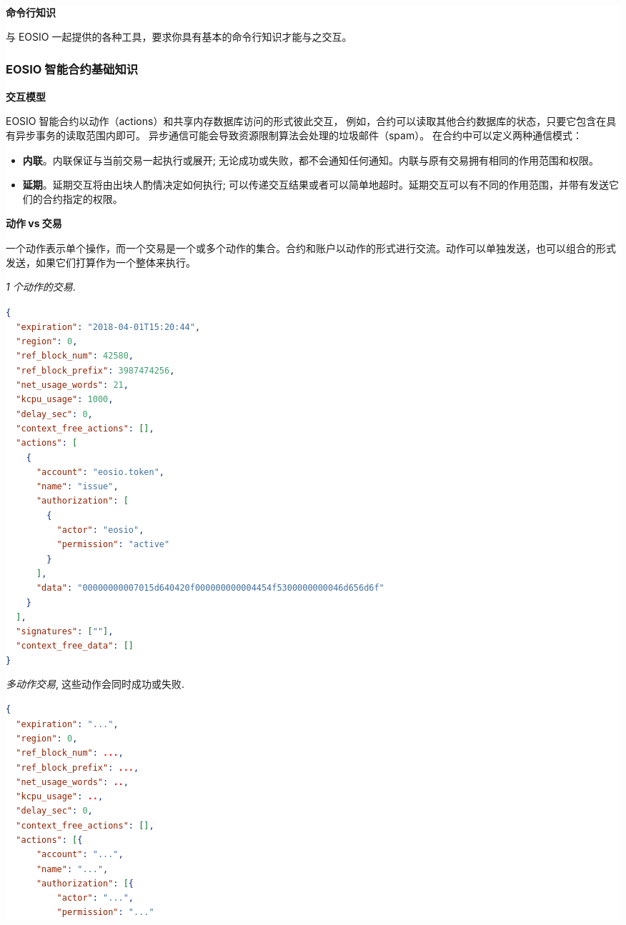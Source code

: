 **命令行知识**

与 EOSIO 一起提供的各种工具，要求你具有基本的命令行知识才能与之交互。

### EOSIO 智能合约基础知识

**交互模型**

EOSIO 智能合约以动作（actions）和共享内存数据库访问的形式彼此交互，
例如，合约可以读取其他合约数据库的状态，只要它包含在具有异步事务的读取范围内即可。
异步通信可能会导致资源限制算法会处理的垃圾邮件（spam）。
在合约中可以定义两种通信模式：

- **内联**。内联保证与当前交易一起执行或展开; 无论成功或失败，都不会通知任何通知。内联与原有交易拥有相同的作用范围和权限。

- **延期**。延期交互将由出块人酌情决定如何执行; 可以传递交互结果或者可以简单地超时。延期交互可以有不同的作用范围，并带有发送它们的合约指定的权限。

**动作 vs 交易**

一个动作表示单个操作，而一个交易是一个或多个动作的集合。合约和账户以动作的形式进行交流。动作可以单独发送，也可以组合的形式发送，如果它们打算作为一个整体来执行。

_1 个动作的交易_.

```json
{
  "expiration": "2018-04-01T15:20:44",
  "region": 0,
  "ref_block_num": 42580,
  "ref_block_prefix": 3987474256,
  "net_usage_words": 21,
  "kcpu_usage": 1000,
  "delay_sec": 0,
  "context_free_actions": [],
  "actions": [
    {
      "account": "eosio.token",
      "name": "issue",
      "authorization": [
        {
          "actor": "eosio",
          "permission": "active"
        }
      ],
      "data": "00000000007015d640420f000000000004454f5300000000046d656d6f"
    }
  ],
  "signatures": [""],
  "context_free_data": []
}
```

_多动作交易_, 这些动作会同时成功或失败.

```json
{
  "expiration": "...",
  "region": 0,
  "ref_block_num": ...,
  "ref_block_prefix": ...,
  "net_usage_words": ..,
  "kcpu_usage": ..,
  "delay_sec": 0,
  "context_free_actions": [],
  "actions": [{
      "account": "...",
      "name": "...",
      "authorization": [{
          "actor": "...",
          "permission": "..."
```